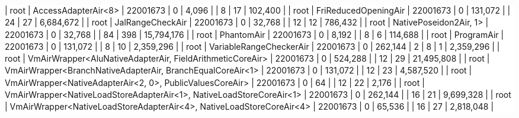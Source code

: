| root | AccessAdapterAir<8> | 22001673 | 0 | 4,096 |  | 8 | 17 | 102,400 | 
| root | FriReducedOpeningAir | 22001673 | 0 | 131,072 |  | 24 | 27 | 6,684,672 | 
| root | JalRangeCheckAir | 22001673 | 0 | 32,768 |  | 12 | 12 | 786,432 | 
| root | NativePoseidon2Air<BabyBearParameters>, 1> | 22001673 | 0 | 32,768 |  | 84 | 398 | 15,794,176 | 
| root | PhantomAir | 22001673 | 0 | 8,192 |  | 8 | 6 | 114,688 | 
| root | ProgramAir | 22001673 | 0 | 131,072 |  | 8 | 10 | 2,359,296 | 
| root | VariableRangeCheckerAir | 22001673 | 0 | 262,144 | 2 | 8 | 1 | 2,359,296 | 
| root | VmAirWrapper<AluNativeAdapterAir, FieldArithmeticCoreAir> | 22001673 | 0 | 524,288 |  | 12 | 29 | 21,495,808 | 
| root | VmAirWrapper<BranchNativeAdapterAir, BranchEqualCoreAir<1> | 22001673 | 0 | 131,072 |  | 12 | 23 | 4,587,520 | 
| root | VmAirWrapper<NativeAdapterAir<2, 0>, PublicValuesCoreAir> | 22001673 | 0 | 64 |  | 12 | 22 | 2,176 | 
| root | VmAirWrapper<NativeLoadStoreAdapterAir<1>, NativeLoadStoreCoreAir<1> | 22001673 | 0 | 262,144 |  | 16 | 21 | 9,699,328 | 
| root | VmAirWrapper<NativeLoadStoreAdapterAir<4>, NativeLoadStoreCoreAir<4> | 22001673 | 0 | 65,536 |  | 16 | 27 | 2,818,048 | 
